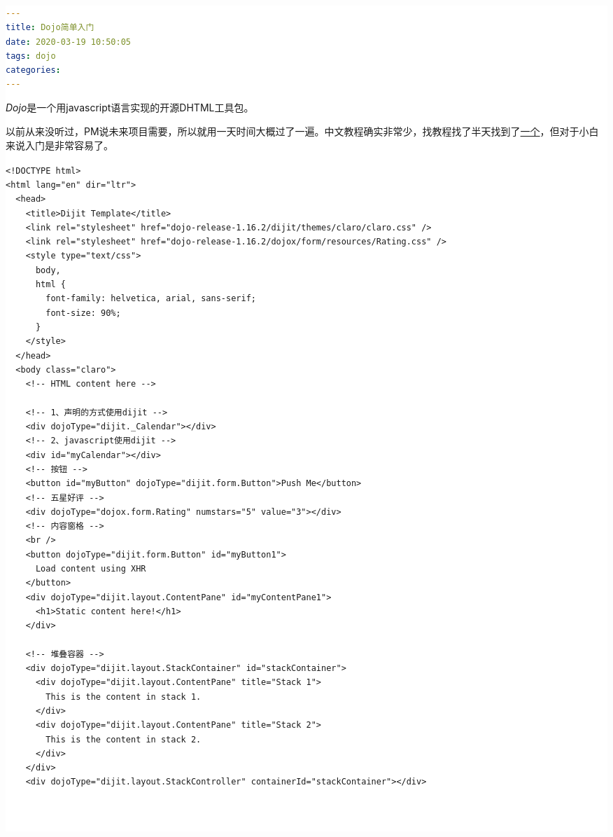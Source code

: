 ```yaml
---
title: Dojo简单入门
date: 2020-03-19 10:50:05
tags: dojo
categories: 
---
```




<p><em>Dojo</em>是一个用javascript语言实现的开源DHTML工具包。</p>

<p>以前从来没听过，PM说未来项目需要，所以就用一天时间大概过了一遍。中文教程确实非常少，找教程找了半天找到了<a href="https://www.ibm.com/developerworks/cn/web/wa-ground/index.html?ca=drs-">一个</a>，但对于小白来说入门是非常容易了。</p>

<pre>
<code class="language-html">&lt;!DOCTYPE html&gt;
&lt;html lang="en" dir="ltr"&gt;
  &lt;head&gt;
    &lt;title&gt;Dijit Template&lt;/title&gt;
    &lt;link rel="stylesheet" href="dojo-release-1.16.2/dijit/themes/claro/claro.css" /&gt;
    &lt;link rel="stylesheet" href="dojo-release-1.16.2/dojox/form/resources/Rating.css" /&gt;
    &lt;style type="text/css"&gt;
      body,
      html {
        font-family: helvetica, arial, sans-serif;
        font-size: 90%;
      }
    &lt;/style&gt;
  &lt;/head&gt;
  &lt;body class="claro"&gt;
    &lt;!-- HTML content here --&gt;

    &lt;!-- 1、声明的方式使用dijit --&gt;
    &lt;div dojoType="dijit._Calendar"&gt;&lt;/div&gt;
    &lt;!-- 2、javascript使用dijit --&gt;
    &lt;div id="myCalendar"&gt;&lt;/div&gt;
    &lt;!-- 按钮 --&gt;
    &lt;button id="myButton" dojoType="dijit.form.Button"&gt;Push Me&lt;/button&gt;
    &lt;!-- 五星好评 --&gt;
    &lt;div dojoType="dojox.form.Rating" numstars="5" value="3"&gt;&lt;/div&gt;
    &lt;!-- 内容窗格 --&gt;
    &lt;br /&gt;
    &lt;button dojoType="dijit.form.Button" id="myButton1"&gt;
      Load content using XHR
    &lt;/button&gt;
    &lt;div dojoType="dijit.layout.ContentPane" id="myContentPane1"&gt;
      &lt;h1&gt;Static content here!&lt;/h1&gt;
    &lt;/div&gt;

    &lt;!-- 堆叠容器 --&gt;
    &lt;div dojoType="dijit.layout.StackContainer" id="stackContainer"&gt;
      &lt;div dojoType="dijit.layout.ContentPane" title="Stack 1"&gt;
        This is the content in stack 1.
      &lt;/div&gt;
      &lt;div dojoType="dijit.layout.ContentPane" title="Stack 2"&gt;
        This is the content in stack 2.
      &lt;/div&gt;
    &lt;/div&gt;
    &lt;div dojoType="dijit.layout.StackController" containerId="stackContainer"&gt;&lt;/div&gt;
